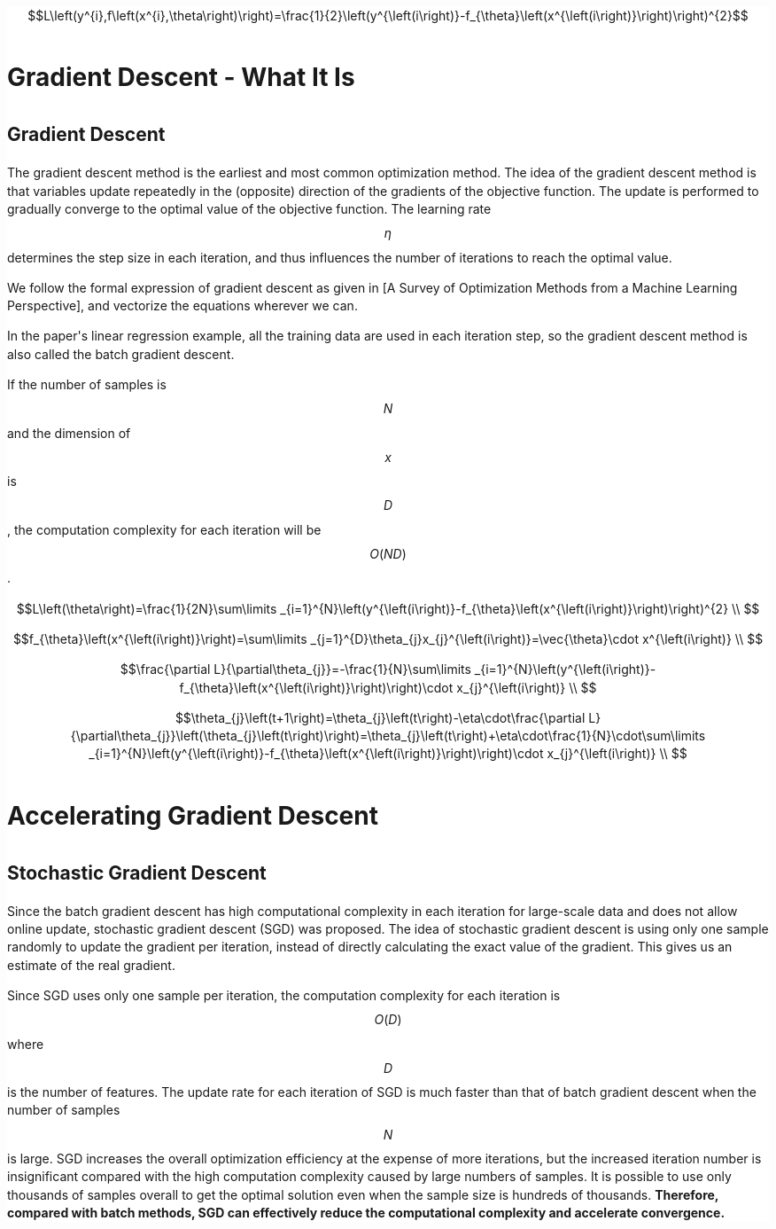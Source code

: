 $$L\left(y^{i},f\left(x^{i},\theta\right)\right)=\frac{1}{2}\left(y^{\left(i\right)}-f_{\theta}\left(x^{\left(i\right)}\right)\right)^{2}$$

# Gradient Descent - What It Is

## Gradient Descent

The gradient descent method is the earliest and most common optimization method. The idea of the gradient descent method is that variables update repeatedly in the (opposite) direction of the gradients of the objective function. The update is performed to gradually converge to the optimal value of the objective function. The learning rate $$\eta$$ determines the step size in each iteration, and thus influences the number of iterations to reach the optimal value.

We follow the formal expression of gradient descent as given in \[A Survey of Optimization Methods from a Machine Learning Perspective\], and vectorize the equations wherever we can.

In the paper's linear regression example, all the training data are used in each iteration step, so the gradient descent method is also called the batch gradient descent.

If the number of samples is $$N$$ and the dimension of $$x$$ is $$D$$, the computation complexity for each iteration will be $$O\left(ND\right)$$.

$$L\left(\theta\right)=\frac{1}{2N}\sum\limits _{i=1}^{N}\left(y^{\left(i\right)}-f_{\theta}\left(x^{\left(i\right)}\right)\right)^{2} \\ $$

$$f_{\theta}\left(x^{\left(i\right)}\right)=\sum\limits _{j=1}^{D}\theta_{j}x_{j}^{\left(i\right)}=\vec{\theta}\cdot x^{\left(i\right)} \\ $$

$$\frac{\partial L}{\partial\theta_{j}}=-\frac{1}{N}\sum\limits _{i=1}^{N}\left(y^{\left(i\right)}-f_{\theta}\left(x^{\left(i\right)}\right)\right)\cdot x_{j}^{\left(i\right)} \\ $$

$$\theta_{j}\left(t+1\right)=\theta_{j}\left(t\right)-\eta\cdot\frac{\partial L}{\partial\theta_{j}}\left(\theta_{j}\left(t\right)\right)=\theta_{j}\left(t\right)+\eta\cdot\frac{1}{N}\cdot\sum\limits _{i=1}^{N}\left(y^{\left(i\right)}-f_{\theta}\left(x^{\left(i\right)}\right)\right)\cdot x_{j}^{\left(i\right)} \\ $$

# Accelerating Gradient Descent

## Stochastic Gradient Descent

Since the batch gradient descent has high computational complexity in each iteration for large-scale data and does not allow online update, stochastic gradient descent (SGD) was proposed. The idea of stochastic gradient descent is using only one sample randomly to update the gradient per iteration, instead of directly calculating the exact value of the gradient. This gives us an estimate of the real gradient.

Since SGD uses only one sample per iteration, the computation complexity for each iteration is $$O(D)$$ where $$D$$ is the number of features. The update rate for each iteration of SGD is much faster than that of batch gradient descent when the number of samples $$N$$ is large. SGD increases the overall optimization efficiency at the expense of more iterations, but the increased iteration number is insignificant compared with the high computation complexity caused by large numbers of samples. It is possible to use only thousands of samples overall to get the optimal solution even when the sample size is hundreds of thousands. **Therefore, compared with batch methods, SGD can effectively reduce the computational complexity and accelerate convergence.**


[^1]: This post was inspired by an assignment submitted in the course Optimization by [Yiftach Neumann][yn] and I. We got an A+ on this paper, so I felt confident enough to upload it as a post 😜
[^2]: Lecture 6e "RMSProp: Divide the gradient by a running average of its recent magnitude"
[yn]: https://www.linkedin.com/in/yiftach-neuman-4a58a1192/
